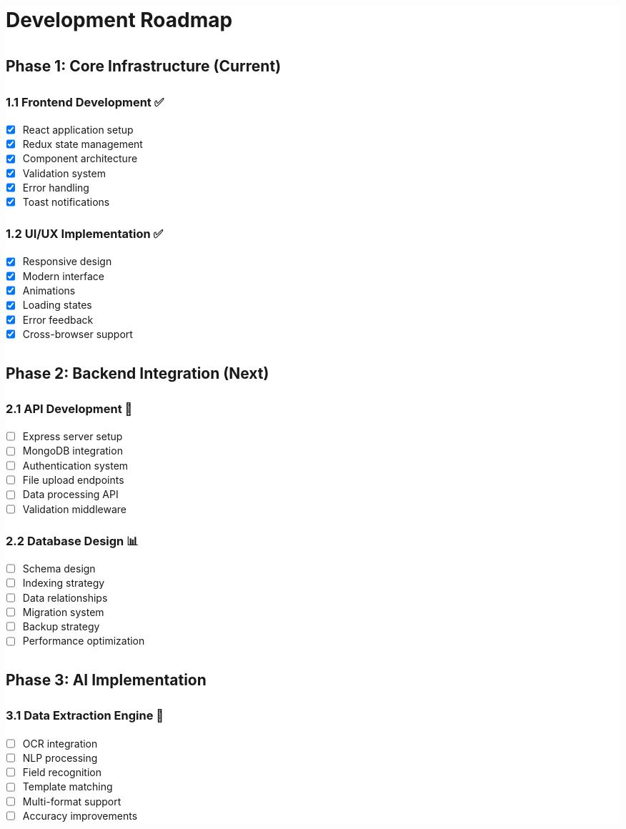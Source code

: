 # Development Roadmap

## Phase 1: Core Infrastructure (Current)

### 1.1 Frontend Development ✅
- [x] React application setup
- [x] Redux state management
- [x] Component architecture
- [x] Validation system
- [x] Error handling
- [x] Toast notifications

### 1.2 UI/UX Implementation ✅
- [x] Responsive design
- [x] Modern interface
- [x] Animations
- [x] Loading states
- [x] Error feedback
- [x] Cross-browser support

## Phase 2: Backend Integration (Next)

### 2.1 API Development 🚀
- [ ] Express server setup
- [ ] MongoDB integration
- [ ] Authentication system
- [ ] File upload endpoints
- [ ] Data processing API
- [ ] Validation middleware

### 2.2 Database Design 📊
- [ ] Schema design
- [ ] Indexing strategy
- [ ] Data relationships
- [ ] Migration system
- [ ] Backup strategy
- [ ] Performance optimization

## Phase 3: AI Implementation

### 3.1 Data Extraction Engine 🤖
- [ ] OCR integration
- [ ] NLP processing
- [ ] Field recognition
- [ ] Template matching
- [ ] Multi-format support
- [ ] Accuracy improvements
